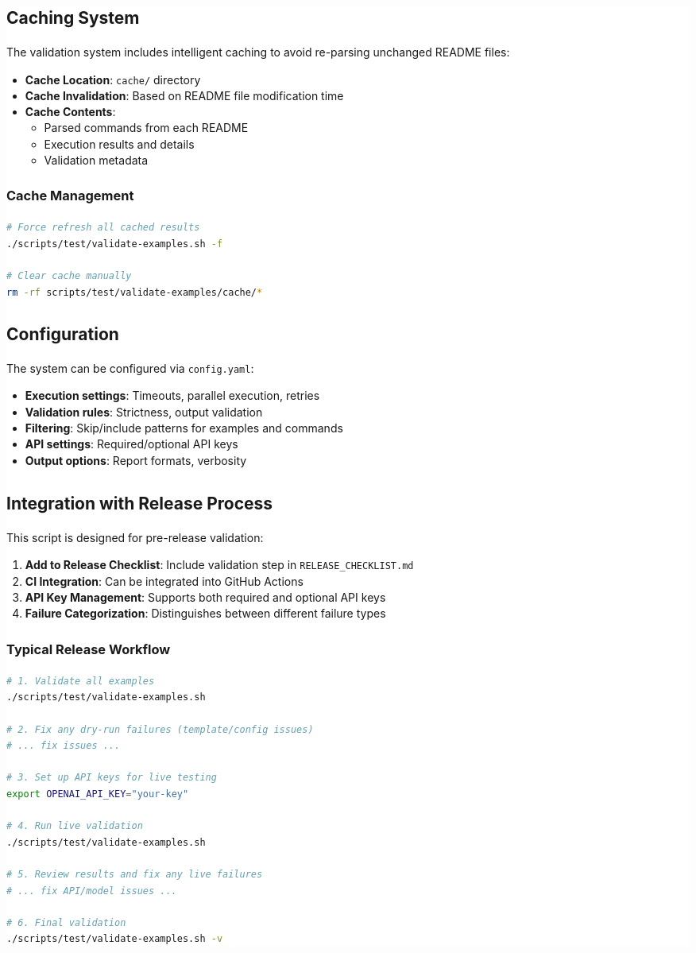 ## Caching System

The validation system includes intelligent caching to avoid re-parsing unchanged README files:

- **Cache Location**: `cache/` directory
- **Cache Invalidation**: Based on README file modification time
- **Cache Contents**:
  - Parsed commands from each README
  - Execution results and details
  - Validation metadata

### Cache Management

```bash
# Force refresh all cached results
./scripts/test/validate-examples.sh -f

# Clear cache manually
rm -rf scripts/test/validate-examples/cache/*
```

## Configuration

The system can be configured via `config.yaml`:

- **Execution settings**: Timeouts, parallel execution, retries
- **Validation rules**: Strictness, output validation
- **Filtering**: Skip/include patterns for examples and commands
- **API settings**: Required/optional API keys
- **Output options**: Report formats, verbosity

## Integration with Release Process

This script is designed for pre-release validation:

1. **Add to Release Checklist**: Include validation step in `RELEASE_CHECKLIST.md`
2. **CI Integration**: Can be integrated into GitHub Actions
3. **API Key Management**: Supports both required and optional API keys
4. **Failure Categorization**: Distinguishes between different failure types

### Typical Release Workflow

```bash
# 1. Validate all examples
./scripts/test/validate-examples.sh

# 2. Fix any dry-run failures (template/config issues)
# ... fix issues ...

# 3. Set up API keys for live testing
export OPENAI_API_KEY="your-key"

# 4. Run live validation
./scripts/test/validate-examples.sh

# 5. Review results and fix any live failures
# ... fix API/model issues ...

# 6. Final validation
./scripts/test/validate-examples.sh -v
```
